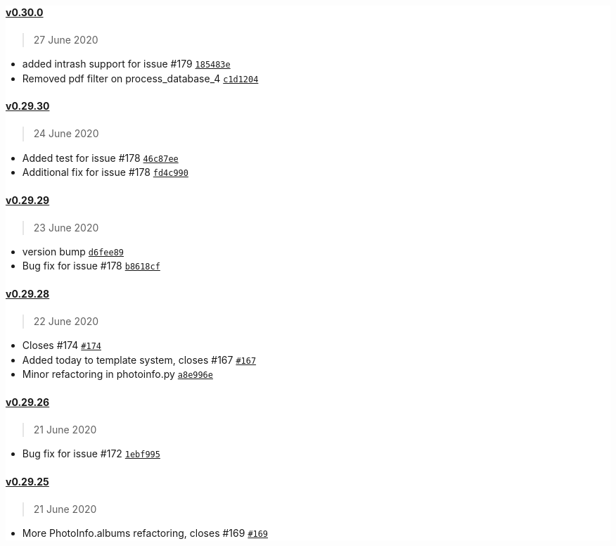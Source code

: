 #### [v0.30.0](https://github.com/RhetTbull/osxphotos/compare/v0.29.30...v0.30.0)

> 27 June 2020

- added intrash support for issue #179 [`185483e`](https://github.com/RhetTbull/osxphotos/commit/185483e1aa9ed107402bfb178f264417e6926b46)
- Removed pdf filter on process_database_4 [`c1d1204`](https://github.com/RhetTbull/osxphotos/commit/c1d12047bde84740b96c8531110e7b2d2fe41f2e)

#### [v0.29.30](https://github.com/RhetTbull/osxphotos/compare/v0.29.29...v0.29.30)

> 24 June 2020

- Added test for issue #178 [`46c87ee`](https://github.com/RhetTbull/osxphotos/commit/46c87eeed56d5765317dec4992d2e16323c711ad)
- Additional fix for issue #178 [`fd4c990`](https://github.com/RhetTbull/osxphotos/commit/fd4c99032dbbedd6325aabacb0bc800b24ede413)

#### [v0.29.29](https://github.com/RhetTbull/osxphotos/compare/v0.29.28...v0.29.29)

> 23 June 2020

- version bump [`d6fee89`](https://github.com/RhetTbull/osxphotos/commit/d6fee89fd9dd07c4788562ed551d0a3f2b5d697d)
- Bug fix for issue #178 [`b8618cf`](https://github.com/RhetTbull/osxphotos/commit/b8618cf272efc174b7fa872f233b561bd9e7243e)

#### [v0.29.28](https://github.com/RhetTbull/osxphotos/compare/v0.29.26...v0.29.28)

> 22 June 2020

- Closes #174 [`#174`](https://github.com/RhetTbull/osxphotos/issues/174)
- Added today to template system, closes #167 [`#167`](https://github.com/RhetTbull/osxphotos/issues/167)
- Minor refactoring in photoinfo.py [`a8e996e`](https://github.com/RhetTbull/osxphotos/commit/a8e996e66072e94de93fd4ea78a456bc61831f52)

#### [v0.29.26](https://github.com/RhetTbull/osxphotos/compare/v0.29.25...v0.29.26)

> 21 June 2020

- Bug fix for issue #172 [`1ebf995`](https://github.com/RhetTbull/osxphotos/commit/1ebf99583397617f0d3a234c898beae1c14f5a63)

#### [v0.29.25](https://github.com/RhetTbull/osxphotos/compare/v0.29.24...v0.29.25)

> 21 June 2020

- More PhotoInfo.albums refactoring, closes #169 [`#169`](https://github.com/RhetTbull/osxphotos/issues/169)
